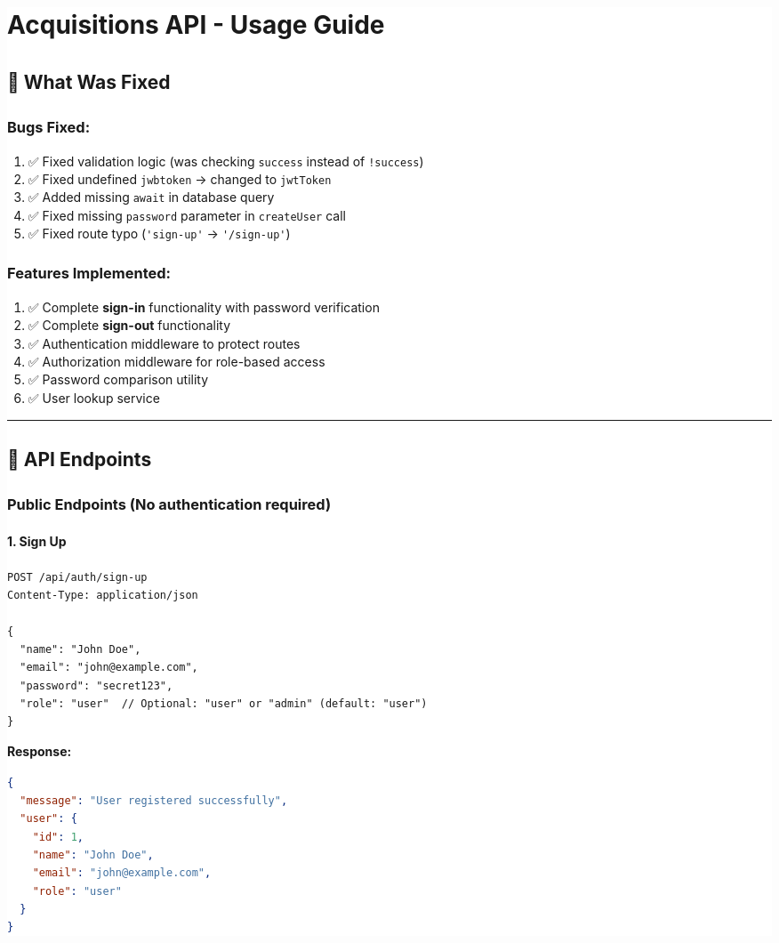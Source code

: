 # Acquisitions API - Usage Guide

## 🎯 What Was Fixed

### Bugs Fixed:

1. ✅ Fixed validation logic (was checking `success` instead of `!success`)
2. ✅ Fixed undefined `jwbtoken` → changed to `jwtToken`
3. ✅ Added missing `await` in database query
4. ✅ Fixed missing `password` parameter in `createUser` call
5. ✅ Fixed route typo (`'sign-up'` → `'/sign-up'`)

### Features Implemented:

1. ✅ Complete **sign-in** functionality with password verification
2. ✅ Complete **sign-out** functionality
3. ✅ Authentication middleware to protect routes
4. ✅ Authorization middleware for role-based access
5. ✅ Password comparison utility
6. ✅ User lookup service

---

## 📡 API Endpoints

### Public Endpoints (No authentication required)

#### 1. Sign Up

```http
POST /api/auth/sign-up
Content-Type: application/json

{
  "name": "John Doe",
  "email": "john@example.com",
  "password": "secret123",
  "role": "user"  // Optional: "user" or "admin" (default: "user")
}
```

**Response:**

```json
{
  "message": "User registered successfully",
  "user": {
    "id": 1,
    "name": "John Doe",
    "email": "john@example.com",
    "role": "user"
  }
}
```
